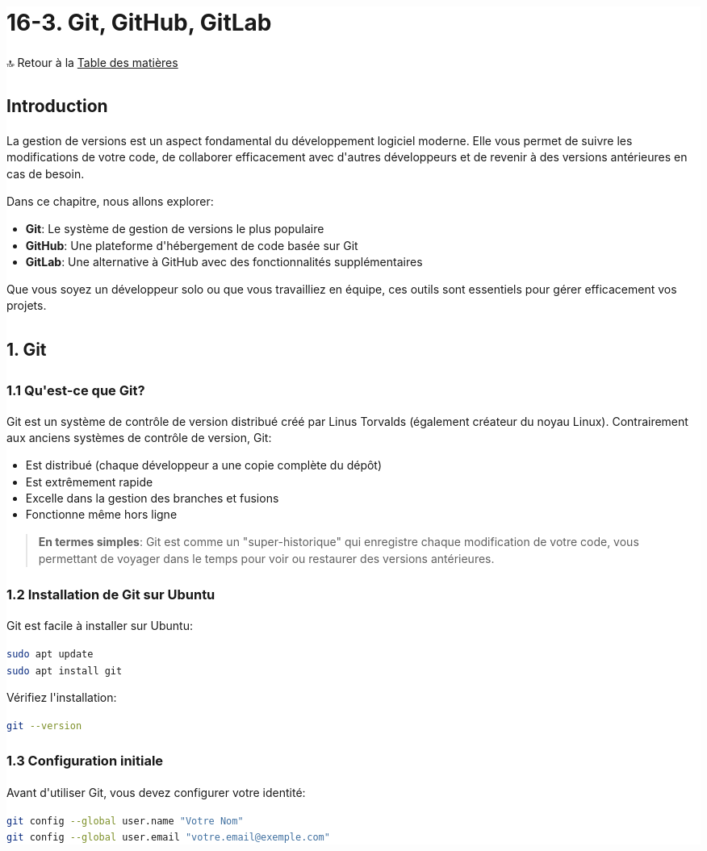 # 16-3. Git, GitHub, GitLab

🔝 Retour à la [Table des matières](#table-des-matières)

## Introduction

La gestion de versions est un aspect fondamental du développement logiciel moderne. Elle vous permet de suivre les modifications de votre code, de collaborer efficacement avec d'autres développeurs et de revenir à des versions antérieures en cas de besoin.

Dans ce chapitre, nous allons explorer:
- **Git**: Le système de gestion de versions le plus populaire
- **GitHub**: Une plateforme d'hébergement de code basée sur Git
- **GitLab**: Une alternative à GitHub avec des fonctionnalités supplémentaires

Que vous soyez un développeur solo ou que vous travailliez en équipe, ces outils sont essentiels pour gérer efficacement vos projets.

## 1. Git

### 1.1 Qu'est-ce que Git?

Git est un système de contrôle de version distribué créé par Linus Torvalds (également créateur du noyau Linux). Contrairement aux anciens systèmes de contrôle de version, Git:

- Est distribué (chaque développeur a une copie complète du dépôt)
- Est extrêmement rapide
- Excelle dans la gestion des branches et fusions
- Fonctionne même hors ligne

> **En termes simples**: Git est comme un "super-historique" qui enregistre chaque modification de votre code, vous permettant de voyager dans le temps pour voir ou restaurer des versions antérieures.

### 1.2 Installation de Git sur Ubuntu

Git est facile à installer sur Ubuntu:

```bash
sudo apt update
sudo apt install git
```

Vérifiez l'installation:

```bash
git --version
```

### 1.3 Configuration initiale

Avant d'utiliser Git, vous devez configurer votre identité:

```bash
git config --global user.name "Votre Nom"
git config --global user.email "votre.email@exemple.com"
```
